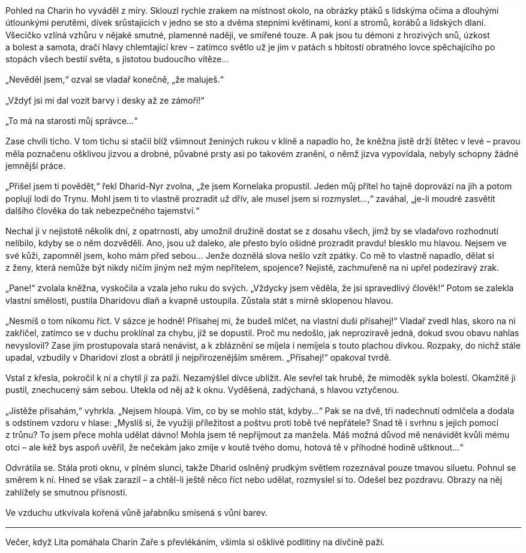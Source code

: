 Pohled na Charin ho vyváděl z míry. Sklouzl rychle zrakem na místnost okolo, na obrázky ptáků s lidskýma očima a dlouhými útlounkými perutěmi, dívek srůstajících v jedno se sto a dvěma stepními květinami, koní a stromů, korábů a lidských dlaní. Všecičko vzlíná vzhůru v nějaké smutné, plamenné naději, ve smířené touze. A pak jsou tu démoni z hrozivých snů, úzkost a bolest a samota, dračí hlavy chlemtající krev – zatímco světlo už je jim v patách s hbitostí obratného lovce spěchajícího po stopách všech bestií světa, s jistotou budoucího vítěze…

„Nevěděl jsem,“ ozval se vladař konečně, „že maluješ.“

„Vždyť jsi mi dal vozit barvy i desky až ze zámoří!“

„To má na starosti můj správce…“

Zase chvíli ticho. V tom tichu si stačil blíž všimnout ženiných rukou v klíně a napadlo ho, že kněžna jistě drží štětec v levé – pravou měla poznačenu ošklivou jizvou a drobné, půvabné prsty asi po takovém zranění, o němž jizva vypovídala, nebyly schopny žádné jemnější práce.

„Přišel jsem ti povědět,“ řekl Dharid-Nyr zvolna, „že jsem Kornelaka propustil. Jeden můj přítel ho tajně doprovází na jih a potom poplují lodí do Trynu. Mohl jsem ti to vlastně prozradit už dřív, ale musel jsem si rozmyslet…,“ zaváhal, „je-li moudré zasvětit dalšího člověka do tak nebezpečného tajemství.“

Nechal ji v nejistotě několik dní, z opatrnosti, aby umožnil družině dostat se z dosahu všech, jimž by se vladařovo rozhodnutí nelíbilo, kdyby se o něm dozvěděli. Ano, jsou už daleko, ale přesto bylo ošidné prozradit pravdu! blesklo mu hlavou. Nejsem ve své kůži, zapomněl jsem, koho mám před sebou… Jenže doznělá slova nešlo vzít zpátky. Co mě to vlastně napadlo, dělat si z ženy, která nemůže být nikdy ničím jiným než mým nepřítelem, spojence? Nejistě, zachmuřeně na ni upřel podezíravý zrak.

„Pane!“ zvolala kněžna, vyskočila a vzala jeho ruku do svých. „Vždycky jsem věděla, že jsi spravedlivý člověk!“ Potom se zalekla vlastní smělosti, pustila Dharidovu dlaň a kvapně ustoupila. Zůstala stát s mírně sklopenou hlavou.

„Nesmíš o tom nikomu říct. V sázce je hodně! Přísahej mi, že budeš mlčet, na vlastní duši přísahej!“ Vladař zvedl hlas, skoro na ni zakřičel, zatímco se v duchu proklínal za chybu, jíž se dopustil. Proč mu nedošlo, jak neprozíravě jedná, dokud svou obavu nahlas nevyslovil? Zase jím prostupovala stará nenávist, a k zbláznění se míjela i nemíjela s touto plachou dívkou. Rozpaky, do nichž stále upadal, vzbudily v Dharidovi zlost a obrátil ji nejpřirozenějším směrem. „Přísahej!“ opakoval tvrdě.

Vstal z křesla, pokročil k ní a chytil ji za paži. Nezamýšlel dívce ublížit. Ale sevřel tak hrubě, že mimoděk sykla bolestí. Okamžitě ji pustil, znechucený sám sebou. Utekla od něj až k oknu. Vyděšená, zadýchaná, s hlavou vztyčenou.

„Jistěže přísahám,“ vyhrkla. „Nejsem hloupá. Vím, co by se mohlo stát, kdyby…“ Pak se na dvě, tři nadechnutí odmlčela a dodala s odstínem vzdoru v hlase: „Myslíš si, že využiji příležitost a poštvu proti tobě tvé nepřátele? Snad tě i svrhnu s jejich pomocí z trůnu? To jsem přece mohla udělat dávno! Mohla jsem tě nepřijmout za manžela. Máš možná důvod mě nenávidět kvůli mému otci – ale kéž bys aspoň uvěřil, že nečekám jako zmije v koutě tvého domu, hotová tě v příhodné hodině uštknout…“

Odvrátila se. Stála proti oknu, v plném slunci, takže Dharid oslněný prudkým světlem rozeznával pouze tmavou siluetu. Pohnul se směrem k ní. Hned se však zarazil – a chtěl-li ještě něco říct nebo udělat, rozmyslel si to. Odešel bez pozdravu. Obrazy na něj zahlížely se smutnou přísností.

Ve vzduchu utkvívala kořená vůně jařabníku smísená s vůní barev.

* * *

Večer, když Lita pomáhala Charin Zaře s převlékáním, všimla si ošklivé podlitiny na dívčině paži.
